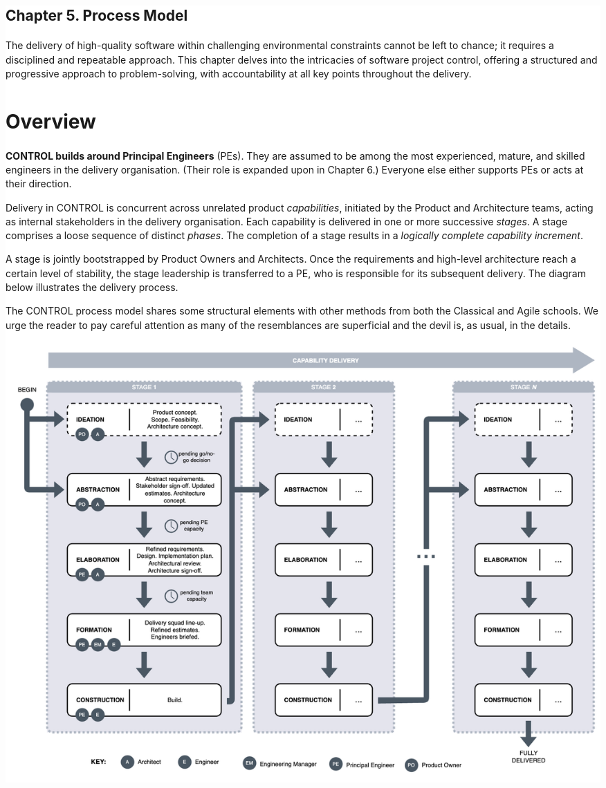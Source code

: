 Chapter 5. Process Model
---
The delivery of high-quality software within challenging environmental constraints cannot be left to chance; it requires a disciplined and repeatable approach. This chapter delves into the intricacies of software project control, offering a structured and progressive approach to problem-solving, with accountability at all key points throughout the delivery.

# Overview
**CONTROL builds around Principal Engineers** (PEs). They are assumed to be among the most experienced, mature, and skilled engineers in the delivery organisation. (Their role is expanded upon in Chapter 6.) Everyone else either supports PEs or acts at their direction.

Delivery in CONTROL is concurrent across unrelated product _capabilities_, initiated by the Product and Architecture teams, acting as internal stakeholders in the delivery organisation. Each capability is delivered in one or more successive _stages_. A stage comprises a loose sequence of distinct _phases_. The completion of a stage results in a _logically complete capability increment_.

A stage is jointly bootstrapped by Product Owners and Architects. Once the requirements and high-level architecture reach a certain level of stability, the stage leadership is transferred to a PE, who is responsible for its subsequent delivery. The diagram below illustrates the delivery process.

The CONTROL process model shares some structural elements with other methods from both the Classical and Agile schools. We urge the reader to pay careful attention as many of the resemblances are superficial and the devil is, as usual, in the details.

![CONTROL process model](images/diagrams-process-model.png)
